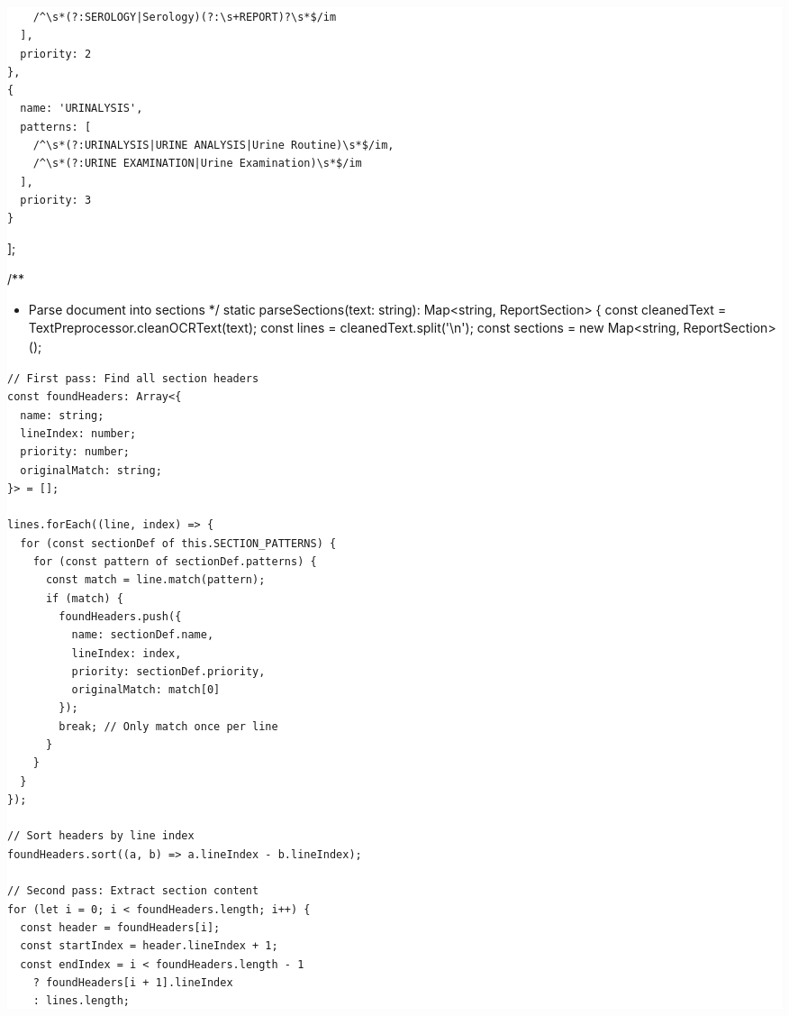         /^\s*(?:SEROLOGY|Serology)(?:\s+REPORT)?\s*$/im
      ],
      priority: 2
    },
    {
      name: 'URINALYSIS',
      patterns: [
        /^\s*(?:URINALYSIS|URINE ANALYSIS|Urine Routine)\s*$/im,
        /^\s*(?:URINE EXAMINATION|Urine Examination)\s*$/im
      ],
      priority: 3
    }
  ];

  /**
   * Parse document into sections
   */
  static parseSections(text: string): Map<string, ReportSection> {
    const cleanedText = TextPreprocessor.cleanOCRText(text);
    const lines = cleanedText.split('\n');
    const sections = new Map<string, ReportSection>();
    
    // First pass: Find all section headers
    const foundHeaders: Array<{
      name: string;
      lineIndex: number;
      priority: number;
      originalMatch: string;
    }> = [];

    lines.forEach((line, index) => {
      for (const sectionDef of this.SECTION_PATTERNS) {
        for (const pattern of sectionDef.patterns) {
          const match = line.match(pattern);
          if (match) {
            foundHeaders.push({
              name: sectionDef.name,
              lineIndex: index,
              priority: sectionDef.priority,
              originalMatch: match[0]
            });
            break; // Only match once per line
          }
        }
      }
    });

    // Sort headers by line index
    foundHeaders.sort((a, b) => a.lineIndex - b.lineIndex);

    // Second pass: Extract section content
    for (let i = 0; i < foundHeaders.length; i++) {
      const header = foundHeaders[i];
      const startIndex = header.lineIndex + 1;
      const endIndex = i < foundHeaders.length - 1 
        ? foundHeaders[i + 1].lineIndex 
        : lines.length;
